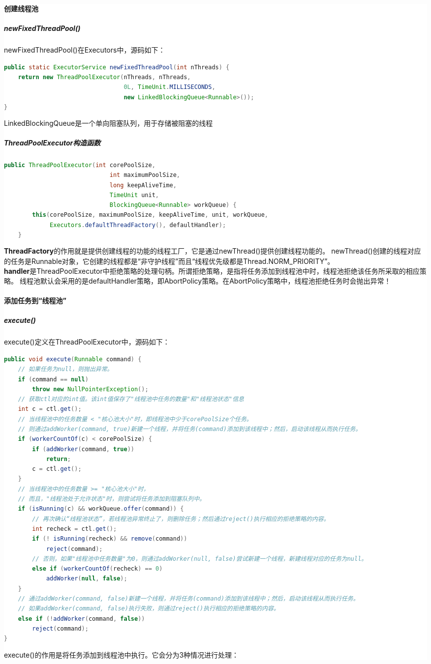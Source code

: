 #### 创建线程池
##### newFixedThreadPool()
newFixedThreadPool()在Executors中，源码如下：
```java
public static ExecutorService newFixedThreadPool(int nThreads) {
    return new ThreadPoolExecutor(nThreads, nThreads,
                                  0L, TimeUnit.MILLISECONDS,
                                  new LinkedBlockingQueue<Runnable>());
}
```
LinkedBlockingQueue是一个单向阻塞队列，用于存储被阻塞的线程
##### ThreadPoolExecutor构造函数
```java
public ThreadPoolExecutor(int corePoolSize,
                              int maximumPoolSize,
                              long keepAliveTime,
                              TimeUnit unit,
                              BlockingQueue<Runnable> workQueue) {
        this(corePoolSize, maximumPoolSize, keepAliveTime, unit, workQueue,
             Executors.defaultThreadFactory(), defaultHandler);
    }
```
**ThreadFactory**的作用就是提供创建线程的功能的线程工厂，它是通过newThread()提供创建线程功能的。
newThread()创建的线程对应的任务是Runnable对象，它创建的线程都是“非守护线程”而且“线程优先级都是Thread.NORM_PRIORITY”。
<br />
**handler**是ThreadPoolExecutor中拒绝策略的处理句柄。所谓拒绝策略，是指将任务添加到线程池中时，线程池拒绝该任务所采取的相应策略。
线程池默认会采用的是defaultHandler策略，即AbortPolicy策略。在AbortPolicy策略中，线程池拒绝任务时会抛出异常！


#### 添加任务到“线程池”
##### execute()
execute()定义在ThreadPoolExecutor中，源码如下：
```java
public void execute(Runnable command) {
    // 如果任务为null，则抛出异常。
    if (command == null)
        throw new NullPointerException();
    // 获取ctl对应的int值。该int值保存了"线程池中任务的数量"和"线程池状态"信息
    int c = ctl.get();
    // 当线程池中的任务数量 < "核心池大小"时，即线程池中少于corePoolSize个任务。
    // 则通过addWorker(command, true)新建一个线程，并将任务(command)添加到该线程中；然后，启动该线程从而执行任务。
    if (workerCountOf(c) < corePoolSize) {
        if (addWorker(command, true))
            return;
        c = ctl.get();
    }
    // 当线程池中的任务数量 >= "核心池大小"时，
    // 而且，"线程池处于允许状态"时，则尝试将任务添加到阻塞队列中。
    if (isRunning(c) && workQueue.offer(command)) {
        // 再次确认“线程池状态”，若线程池异常终止了，则删除任务；然后通过reject()执行相应的拒绝策略的内容。
        int recheck = ctl.get();
        if (! isRunning(recheck) && remove(command))
            reject(command);
        // 否则，如果"线程池中任务数量"为0，则通过addWorker(null, false)尝试新建一个线程，新建线程对应的任务为null。
        else if (workerCountOf(recheck) == 0)
            addWorker(null, false);
    }
    // 通过addWorker(command, false)新建一个线程，并将任务(command)添加到该线程中；然后，启动该线程从而执行任务。
    // 如果addWorker(command, false)执行失败，则通过reject()执行相应的拒绝策略的内容。
    else if (!addWorker(command, false))
        reject(command);
}
```
execute()的作用是将任务添加到线程池中执行。它会分为3种情况进行处理：